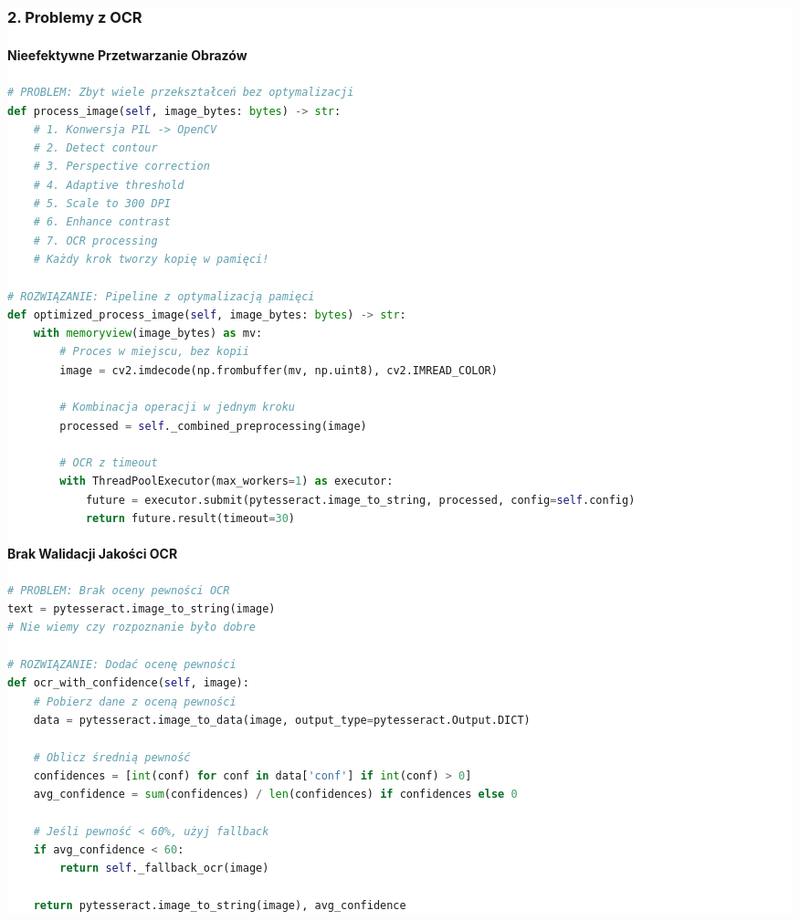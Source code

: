 ### 2. **Problemy z OCR**

#### **Nieefektywne Przetwarzanie Obrazów**
```python
# PROBLEM: Zbyt wiele przekształceń bez optymalizacji
def process_image(self, image_bytes: bytes) -> str:
    # 1. Konwersja PIL -> OpenCV
    # 2. Detect contour
    # 3. Perspective correction  
    # 4. Adaptive threshold
    # 5. Scale to 300 DPI
    # 6. Enhance contrast
    # 7. OCR processing
    # Każdy krok tworzy kopię w pamięci!

# ROZWIĄZANIE: Pipeline z optymalizacją pamięci
def optimized_process_image(self, image_bytes: bytes) -> str:
    with memoryview(image_bytes) as mv:
        # Proces w miejscu, bez kopii
        image = cv2.imdecode(np.frombuffer(mv, np.uint8), cv2.IMREAD_COLOR)
        
        # Kombinacja operacji w jednym kroku
        processed = self._combined_preprocessing(image)
        
        # OCR z timeout
        with ThreadPoolExecutor(max_workers=1) as executor:
            future = executor.submit(pytesseract.image_to_string, processed, config=self.config)
            return future.result(timeout=30)
```

#### **Brak Walidacji Jakości OCR**
```python
# PROBLEM: Brak oceny pewności OCR
text = pytesseract.image_to_string(image)
# Nie wiemy czy rozpoznanie było dobre

# ROZWIĄZANIE: Dodać ocenę pewności
def ocr_with_confidence(self, image):
    # Pobierz dane z oceną pewności
    data = pytesseract.image_to_data(image, output_type=pytesseract.Output.DICT)
    
    # Oblicz średnią pewność
    confidences = [int(conf) for conf in data['conf'] if int(conf) > 0]
    avg_confidence = sum(confidences) / len(confidences) if confidences else 0
    
    # Jeśli pewność < 60%, użyj fallback
    if avg_confidence < 60:
        return self._fallback_ocr(image)
    
    return pytesseract.image_to_string(image), avg_confidence
```
